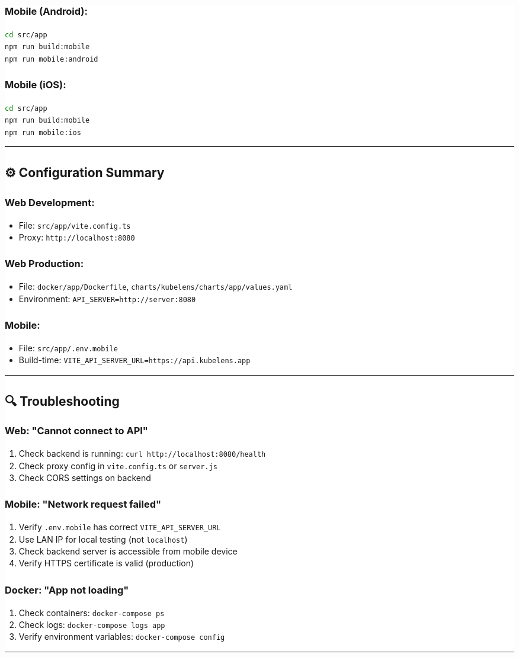 ### Mobile (Android):
```bash
cd src/app
npm run build:mobile
npm run mobile:android
```

### Mobile (iOS):
```bash
cd src/app
npm run build:mobile
npm run mobile:ios
```

---

## ⚙️ Configuration Summary

### Web Development:
- File: `src/app/vite.config.ts`
- Proxy: `http://localhost:8080`

### Web Production:
- File: `docker/app/Dockerfile`, `charts/kubelens/charts/app/values.yaml`
- Environment: `API_SERVER=http://server:8080`

### Mobile:
- File: `src/app/.env.mobile`
- Build-time: `VITE_API_SERVER_URL=https://api.kubelens.app`

---

## 🔍 Troubleshooting

### Web: "Cannot connect to API"
1. Check backend is running: `curl http://localhost:8080/health`
2. Check proxy config in `vite.config.ts` or `server.js`
3. Check CORS settings on backend

### Mobile: "Network request failed"
1. Verify `.env.mobile` has correct `VITE_API_SERVER_URL`
2. Use LAN IP for local testing (not `localhost`)
3. Check backend server is accessible from mobile device
4. Verify HTTPS certificate is valid (production)

### Docker: "App not loading"
1. Check containers: `docker-compose ps`
2. Check logs: `docker-compose logs app`
3. Verify environment variables: `docker-compose config`

---